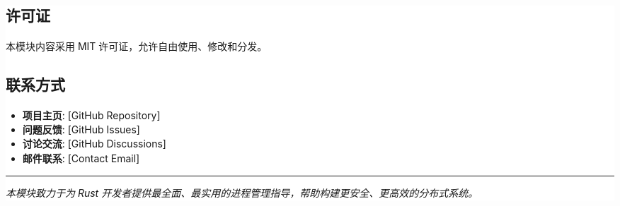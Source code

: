 ## 许可证

本模块内容采用 MIT 许可证，允许自由使用、修改和分发。

## 联系方式

- **项目主页**: [GitHub Repository]
- **问题反馈**: [GitHub Issues]
- **讨论交流**: [GitHub Discussions]
- **邮件联系**: [Contact Email]

---

*本模块致力于为 Rust 开发者提供最全面、最实用的进程管理指导，帮助构建更安全、更高效的分布式系统。*
